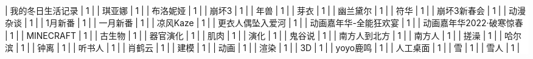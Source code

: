 | 我的冬日生活记录 | 1 |
| 琪亚娜 | 1 |
| 布洛妮娅 | 1 |
| 崩坏3 | 1 |
| 年兽 | 1 |
| 芽衣 | 1 |
| 幽兰黛尔 | 1 |
| 符华 | 1 |
| 崩坏3新春会 | 1 |
| 动漫杂谈 | 1 |
| 1月新番 | 1 |
| 一月新番 | 1 |
| 凉风Kaze | 1 |
| 更衣人偶坠入爱河 | 1 |
| 动画嘉年华-全能狂欢宴 | 1 |
| 动画嘉年华2022·破寒惊春 | 1 |
| MINECRAFT | 1 |
| 古生物 | 1 |
| 器官演化 | 1 |
| 肌肉 | 1 |
| 演化 | 1 |
| 鬼谷说 | 1 |
| 南方人到北方 | 1 |
| 南方人 | 1 |
| 搓澡 | 1 |
| 哈尔滨 | 1 |
| 钟离 | 1 |
| 听书人 | 1 |
| 肖鹤云 | 1 |
| 建模 | 1 |
| 动画 | 1 |
| 渲染 | 1 |
| 3D | 1 |
| yoyo鹿鸣 | 1 |
| 人工桌面 | 1 |
| 雪 | 1 |
| 雪人 | 1 |
